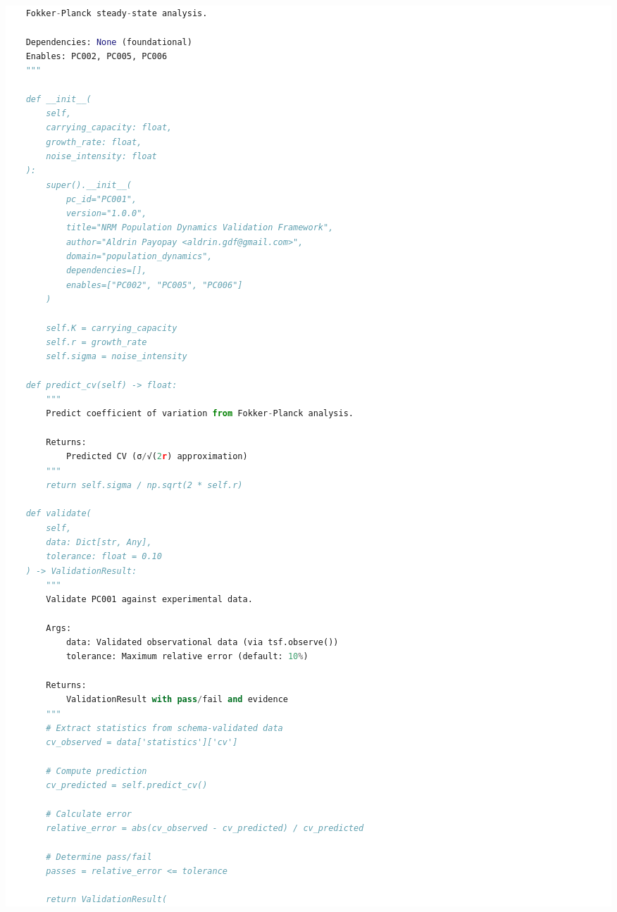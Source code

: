 ```python
    Fokker-Planck steady-state analysis.

    Dependencies: None (foundational)
    Enables: PC002, PC005, PC006
    """

    def __init__(
        self,
        carrying_capacity: float,
        growth_rate: float,
        noise_intensity: float
    ):
        super().__init__(
            pc_id="PC001",
            version="1.0.0",
            title="NRM Population Dynamics Validation Framework",
            author="Aldrin Payopay <aldrin.gdf@gmail.com>",
            domain="population_dynamics",
            dependencies=[],
            enables=["PC002", "PC005", "PC006"]
        )

        self.K = carrying_capacity
        self.r = growth_rate
        self.sigma = noise_intensity

    def predict_cv(self) -> float:
        """
        Predict coefficient of variation from Fokker-Planck analysis.

        Returns:
            Predicted CV (σ/√(2r) approximation)
        """
        return self.sigma / np.sqrt(2 * self.r)

    def validate(
        self,
        data: Dict[str, Any],
        tolerance: float = 0.10
    ) -> ValidationResult:
        """
        Validate PC001 against experimental data.

        Args:
            data: Validated observational data (via tsf.observe())
            tolerance: Maximum relative error (default: 10%)

        Returns:
            ValidationResult with pass/fail and evidence
        """
        # Extract statistics from schema-validated data
        cv_observed = data['statistics']['cv']

        # Compute prediction
        cv_predicted = self.predict_cv()

        # Calculate error
        relative_error = abs(cv_observed - cv_predicted) / cv_predicted

        # Determine pass/fail
        passes = relative_error <= tolerance

        return ValidationResult(
```